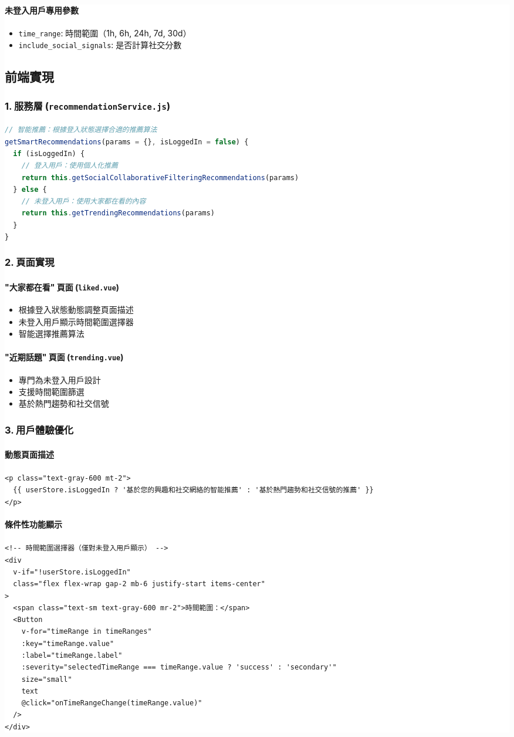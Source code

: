 #### 未登入用戶專用參數

- `time_range`: 時間範圍（1h, 6h, 24h, 7d, 30d）
- `include_social_signals`: 是否計算社交分數

## 前端實現

### 1. 服務層 (`recommendationService.js`)

```javascript
// 智能推薦：根據登入狀態選擇合適的推薦算法
getSmartRecommendations(params = {}, isLoggedIn = false) {
  if (isLoggedIn) {
    // 登入用戶：使用個人化推薦
    return this.getSocialCollaborativeFilteringRecommendations(params)
  } else {
    // 未登入用戶：使用大家都在看的內容
    return this.getTrendingRecommendations(params)
  }
}
```

### 2. 頁面實現

#### "大家都在看" 頁面 (`liked.vue`)

- 根據登入狀態動態調整頁面描述
- 未登入用戶顯示時間範圍選擇器
- 智能選擇推薦算法

#### "近期話題" 頁面 (`trending.vue`)

- 專門為未登入用戶設計
- 支援時間範圍篩選
- 基於熱門趨勢和社交信號

### 3. 用戶體驗優化

#### 動態頁面描述

```vue
<p class="text-gray-600 mt-2">
  {{ userStore.isLoggedIn ? '基於您的興趣和社交網絡的智能推薦' : '基於熱門趨勢和社交信號的推薦' }}
</p>
```

#### 條件性功能顯示

```vue
<!-- 時間範圍選擇器（僅對未登入用戶顯示） -->
<div
  v-if="!userStore.isLoggedIn"
  class="flex flex-wrap gap-2 mb-6 justify-start items-center"
>
  <span class="text-sm text-gray-600 mr-2">時間範圍：</span>
  <Button
    v-for="timeRange in timeRanges"
    :key="timeRange.value"
    :label="timeRange.label"
    :severity="selectedTimeRange === timeRange.value ? 'success' : 'secondary'"
    size="small"
    text
    @click="onTimeRangeChange(timeRange.value)"
  />
</div>
```